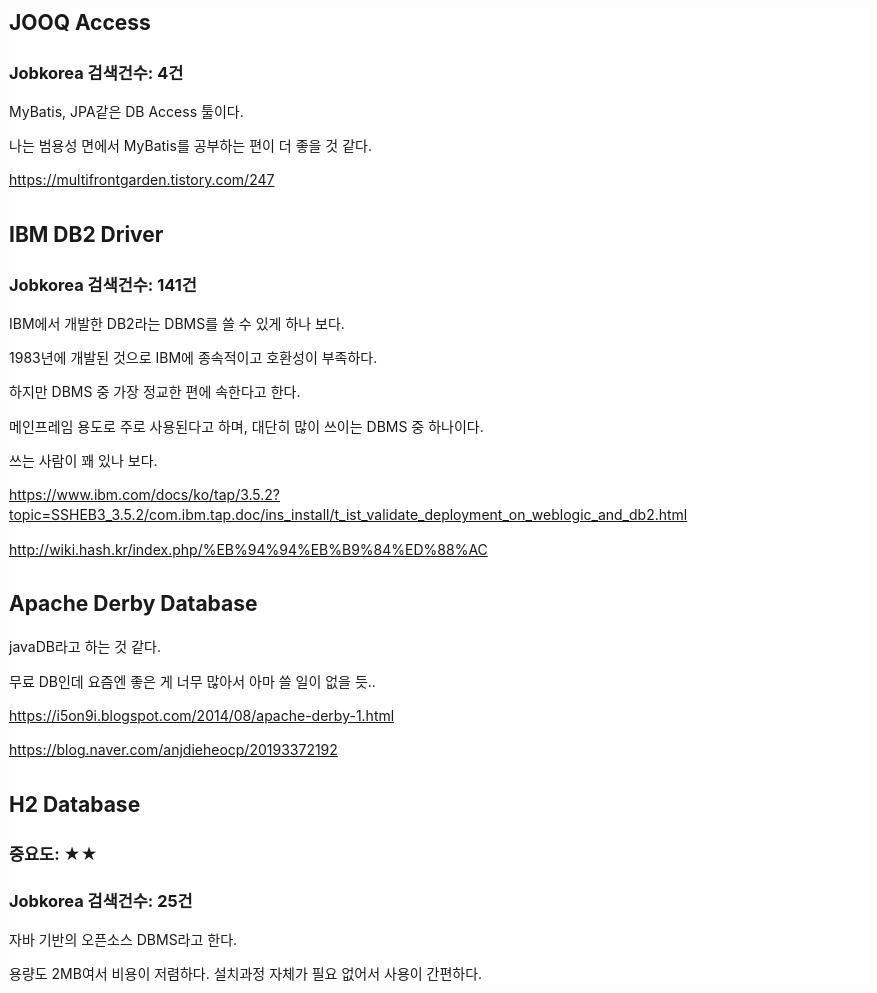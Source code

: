 
## JOOQ Access 

### Jobkorea 검색건수: 4건

MyBatis, JPA같은 DB Access 툴이다.

나는 범용성 면에서 MyBatis를 공부하는 편이 더 좋을 것 같다.

https://multifrontgarden.tistory.com/247




## IBM DB2 Driver

### Jobkorea 검색건수: 141건

IBM에서 개발한 DB2라는 DBMS를 쓸 수 있게 하나 보다.

1983년에 개발된 것으로 IBM에 종속적이고 호환성이 부족하다.

하지만 DBMS 중 가장 정교한 편에 속한다고 한다.

메인프레임 용도로 주로 사용된다고 하며, 대단히 많이 쓰이는 DBMS 중 하나이다.

쓰는 사람이 꽤 있나 보다.

https://www.ibm.com/docs/ko/tap/3.5.2?topic=SSHEB3_3.5.2/com.ibm.tap.doc/ins_install/t_ist_validate_deployment_on_weblogic_and_db2.html

http://wiki.hash.kr/index.php/%EB%94%94%EB%B9%84%ED%88%AC




## Apache Derby Database

javaDB라고 하는 것 같다.

무료 DB인데 요즘엔 좋은 게 너무 많아서 아마 쓸 일이 없을 듯..

https://i5on9i.blogspot.com/2014/08/apache-derby-1.html

https://blog.naver.com/anjdieheocp/20193372192




## H2 Database

### 중요도: ★★

### Jobkorea 검색건수: 25건

자바 기반의 오픈소스 DBMS라고 한다.

용량도 2MB여서 비용이 저렴하다. 설치과정 자체가 필요 없어서 사용이 간편하다.
